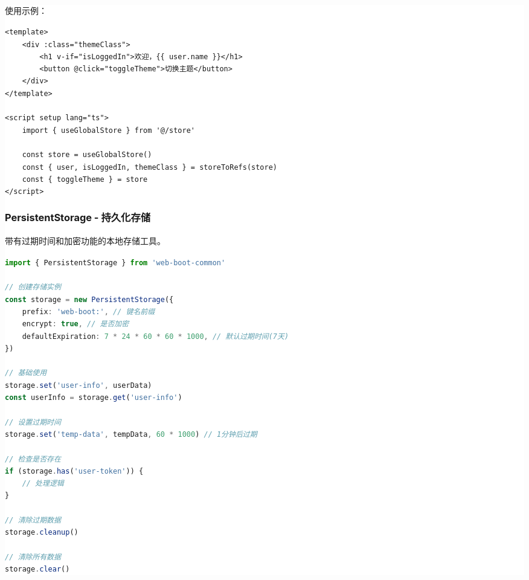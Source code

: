 ```typescript
```

使用示例：

```vue
<template>
	<div :class="themeClass">
		<h1 v-if="isLoggedIn">欢迎，{{ user.name }}</h1>
		<button @click="toggleTheme">切换主题</button>
	</div>
</template>

<script setup lang="ts">
	import { useGlobalStore } from '@/store'

	const store = useGlobalStore()
	const { user, isLoggedIn, themeClass } = storeToRefs(store)
	const { toggleTheme } = store
</script>
```

### PersistentStorage - 持久化存储

带有过期时间和加密功能的本地存储工具。

```typescript
import { PersistentStorage } from 'web-boot-common'

// 创建存储实例
const storage = new PersistentStorage({
	prefix: 'web-boot:', // 键名前缀
	encrypt: true, // 是否加密
	defaultExpiration: 7 * 24 * 60 * 60 * 1000, // 默认过期时间(7天)
})

// 基础使用
storage.set('user-info', userData)
const userInfo = storage.get('user-info')

// 设置过期时间
storage.set('temp-data', tempData, 60 * 1000) // 1分钟后过期

// 检查是否存在
if (storage.has('user-token')) {
	// 处理逻辑
}

// 清除过期数据
storage.cleanup()

// 清除所有数据
storage.clear()
```
